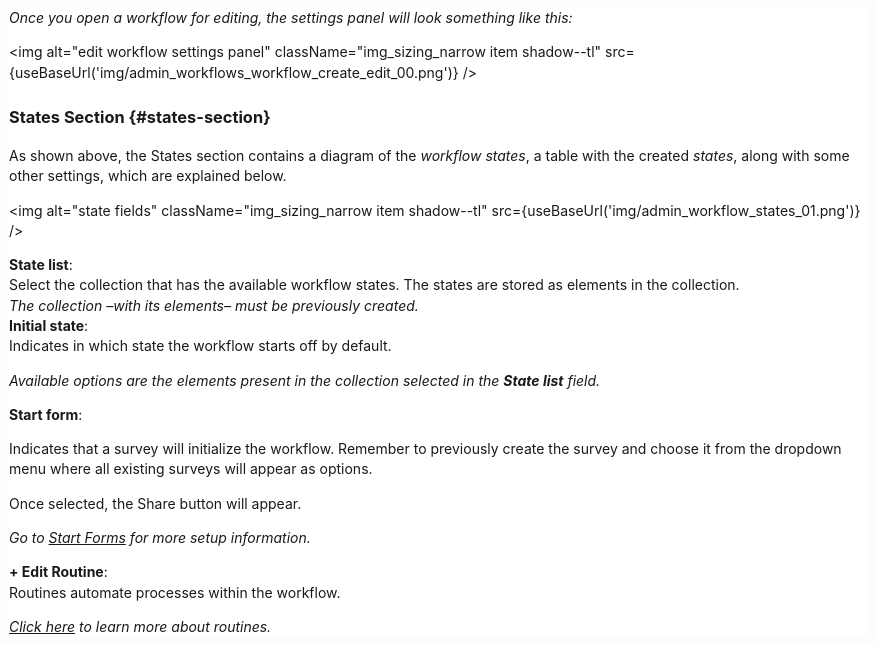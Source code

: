 _Once you open a workflow for editing, the settings panel will look something like this:_

<img alt="edit workflow settings panel" className="img_sizing_narrow item shadow--tl" src={useBaseUrl('img/admin_workflows_workflow_create_edit_00.png')} />
<br/>

### <span className="hero__subtitle">States Section</span> {#states-section}
As shown above, the <span className="badge badge--secondary">States</span> section contains a diagram of the _workflow states_, a table with the created _states_, along with some other settings, which are explained below.

<img alt="state fields" className="img_sizing_narrow item shadow--tl" src={useBaseUrl('img/admin_workflow_states_01.png')} />
<br/>


<div className="box container">
<div className="row table-row-1">
<div className="col col--3"><b>State list</b>:</div>
<div className="col col--5">Select the collection that has the available workflow states. The states are stored as elements in the collection.</div>
<div className="col col--4"><em>The collection –with its elements– must be previously created.</em></div>
</div>
<div className="row table-row-2">
<div className="col col--3"><b>Initial state</b>:</div>
<div className="col col--5">Indicates in which state the workflow starts off by default.</div>
<div className="col col--4"><em>

Available options are the elements present in the collection selected in the **State list** field.

</em></div>
</div>
<div className="row table-row-1">
<div className="col col--3"><b>Start form</b>:</div>
<div className="col col--5">

Indicates that a survey will initialize the workflow. Remember to previously create the survey and choose it from the dropdown menu where all existing surveys will appear as options.

Once selected, the <span className="badge badge--secondary">Share</span> button will appear.

</div>
<div className="col col--4"><em>

Go to [Start Forms](/docs/documentation/admin/workflows/admin_workflow_required_survey) for more setup information.

</em></div>
</div>
<div className="row table-row-2">
<div className="col col--3"><b>+ Edit Routine</b>:</div>
<div className="col col--5">Routines automate processes within the workflow.</div>
<div className="col col--4"><em>

[Click here](/docs/documentation/automation/admin_routine) to learn more about routines.
